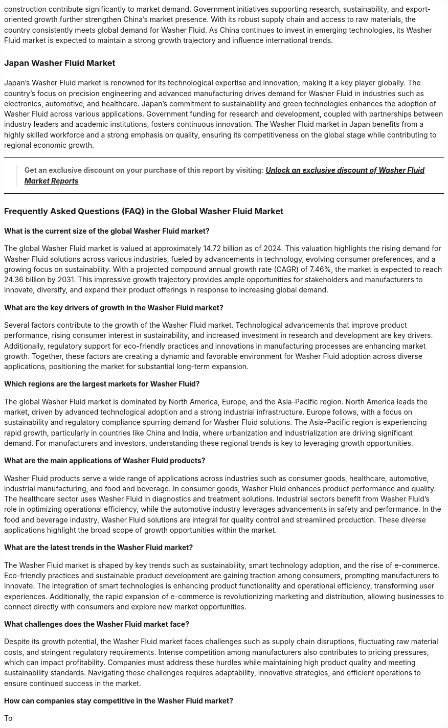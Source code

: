 construction contribute significantly to market demand. Government initiatives supporting research, sustainability, and export-oriented growth further strengthen China&rsquo;s market presence. With its robust supply chain and access to raw materials, the country consistently meets global demand for Washer Fluid. As China continues to invest in emerging technologies, its Washer Fluid market is expected to maintain a strong growth trajectory and influence international trends.</p><h3>Japan Washer Fluid Market</h3><p>Japan&rsquo;s Washer Fluid market is renowned for its technological expertise and innovation, making it a key player globally. The country&rsquo;s focus on precision engineering and advanced manufacturing drives demand for Washer Fluid in industries such as electronics, automotive, and healthcare. Japan&rsquo;s commitment to sustainability and green technologies enhances the adoption of Washer Fluid across various applications. Government funding for research and development, coupled with partnerships between industry leaders and academic institutions, fosters continuous innovation. The Washer Fluid market in Japan benefits from a highly skilled workforce and a strong emphasis on quality, ensuring its competitiveness on the global stage while contributing to regional economic growth.</p><hr /><blockquote><p><strong>Get an exclusive discount on your purchase of this report by visiting: <em><a href="://marketresearchpulse.com/ask-for-discount/44436?utm_source=Github&amp;utm_medium=0111">Unlock an exclusive discount of Washer Fluid Market Reports</a></em>&nbsp;</strong></p></blockquote><hr /><h3>Frequently Asked Questions (FAQ) in the Global Washer Fluid Market</h3><p><strong>What is the current size of the global Washer Fluid market?</strong></p><p>The global Washer Fluid market is valued at approximately 14.72 billion as of 2024. This valuation highlights the rising demand for Washer Fluid solutions across various industries, fueled by advancements in technology, evolving consumer preferences, and a growing focus on sustainability. With a projected compound annual growth rate (CAGR) of 7.46%, the market is expected to reach 24.36 billion by 2031. This impressive growth trajectory provides ample opportunities for stakeholders and manufacturers to innovate, diversify, and expand their product offerings in response to increasing global demand.</p><p><strong>What are the key drivers of growth in the Washer Fluid market?</strong></p><p>Several factors contribute to the growth of the Washer Fluid market. Technological advancements that improve product performance, rising consumer interest in sustainability, and increased investment in research and development are key drivers. Additionally, regulatory support for eco-friendly practices and innovations in manufacturing processes are enhancing market growth. Together, these factors are creating a dynamic and favorable environment for Washer Fluid adoption across diverse applications, positioning the market for substantial long-term expansion.</p><p><strong>Which regions are the largest markets for Washer Fluid?</strong></p><p>The global Washer Fluid market is dominated by North America, Europe, and the Asia-Pacific region. North America leads the market, driven by advanced technological adoption and a strong industrial infrastructure. Europe follows, with a focus on sustainability and regulatory compliance spurring demand for Washer Fluid solutions. The Asia-Pacific region is experiencing rapid growth, particularly in countries like China and India, where urbanization and industrialization are driving significant demand. For manufacturers and investors, understanding these regional trends is key to leveraging growth opportunities.</p><p><strong>What are the main applications of Washer Fluid products?</strong></p><p>Washer Fluid products serve a wide range of applications across industries such as consumer goods, healthcare, automotive, industrial manufacturing, and food and beverage. In consumer goods, Washer Fluid enhances product performance and quality. The healthcare sector uses Washer Fluid in diagnostics and treatment solutions. Industrial sectors benefit from Washer Fluid&rsquo;s role in optimizing operational efficiency, while the automotive industry leverages advancements in safety and performance. In the food and beverage industry, Washer Fluid solutions are integral for quality control and streamlined production. These diverse applications highlight the broad scope of growth opportunities within the market.</p><p><strong>What are the latest trends in the Washer Fluid market?</strong></p><p>The Washer Fluid market is shaped by key trends such as sustainability, smart technology adoption, and the rise of e-commerce. Eco-friendly practices and sustainable product development are gaining traction among consumers, prompting manufacturers to innovate. The integration of smart technologies is enhancing product functionality and operational efficiency, transforming user experiences. Additionally, the rapid expansion of e-commerce is revolutionizing marketing and distribution, allowing businesses to connect directly with consumers and explore new market opportunities.</p><p><strong>What challenges does the Washer Fluid market face?</strong></p><p>Despite its growth potential, the Washer Fluid market faces challenges such as supply chain disruptions, fluctuating raw material costs, and stringent regulatory requirements. Intense competition among manufacturers also contributes to pricing pressures, which can impact profitability. Companies must address these hurdles while maintaining high product quality and meeting sustainability standards. Navigating these challenges requires adaptability, innovative strategies, and efficient operations to ensure continued success in the market.</p><p><strong>How can companies stay competitive in the Washer Fluid market?</strong></p><p>To